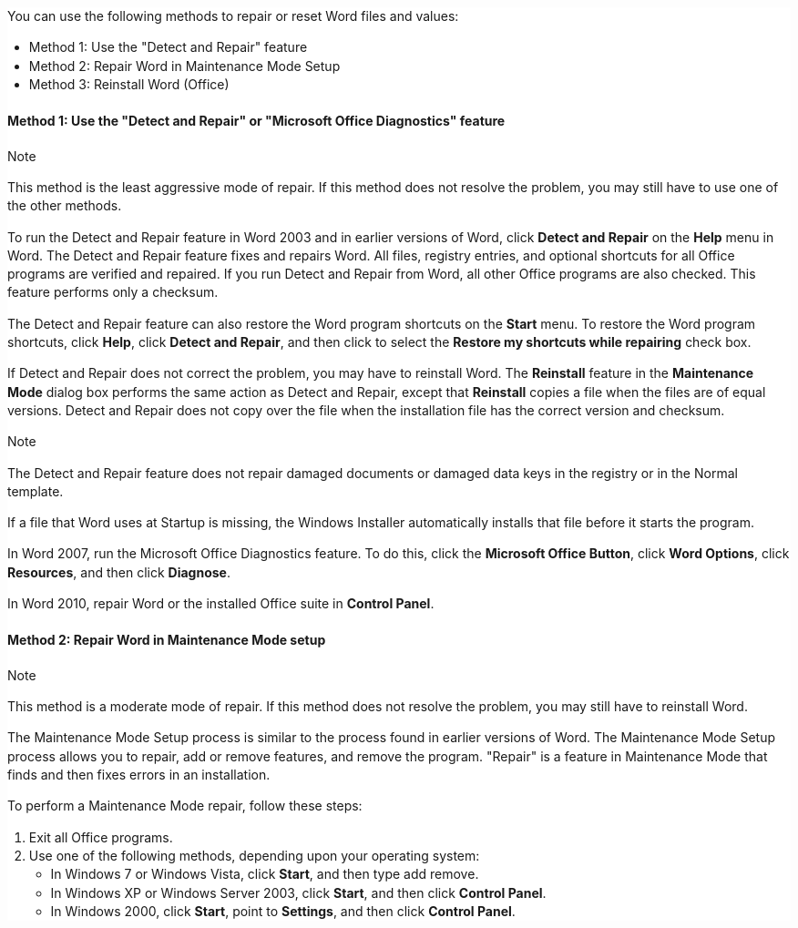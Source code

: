 You can use the following methods to repair or reset Word files and values:

- Method 1: Use the "Detect and Repair" feature   
- Method 2: Repair Word in Maintenance Mode Setup   
- Method 3: Reinstall Word (Office)   

#### Method 1: Use the "Detect and Repair" or "Microsoft Office Diagnostics" feature

> [!NOTE]
> This method is the least aggressive mode of repair. If this method does not resolve the problem, you may still have to use one of the other methods.

To run the Detect and Repair feature in Word 2003 and in earlier versions of Word, click **Detect and Repair** on the **Help** menu in Word. The Detect and Repair feature fixes and repairs Word. All files, registry entries, and optional shortcuts for all Office programs are verified and repaired. If you run Detect and Repair from Word, all other Office programs are also checked. This feature performs only a checksum.

The Detect and Repair feature can also restore the Word program shortcuts on the **Start** menu. To restore the Word program shortcuts, click **Help**, click **Detect and Repair**, and then click to select the **Restore my shortcuts while repairing** check box.

If Detect and Repair does not correct the problem, you may have to reinstall Word. The **Reinstall** feature in the **Maintenance Mode** dialog box performs the same action as Detect and Repair, except that **Reinstall** copies a file when the files are of equal versions. Detect and Repair does not copy over the file when the installation file has the correct version and checksum.

> [!NOTE]
> The Detect and Repair feature does not repair damaged documents or damaged data keys in the registry or in the Normal template.

If a file that Word uses at Startup is missing, the Windows Installer automatically installs that file before it starts the program.

In Word 2007, run the Microsoft Office Diagnostics feature. To do this, click the **Microsoft Office Button**, click **Word Options**, click **Resources**, and then click **Diagnose**. 

In Word 2010, repair Word or the installed Office suite in **Control Panel**.

#### Method 2: Repair Word in Maintenance Mode setup

> [!NOTE]
> This method is a moderate mode of repair. If this method does not resolve the problem, you may still have to reinstall Word.

The Maintenance Mode Setup process is similar to the process found in earlier versions of Word. The Maintenance Mode Setup process allows you to repair, add or remove features, and remove the program. "Repair" is a feature in Maintenance Mode that finds and then fixes errors in an installation.

To perform a Maintenance Mode repair, follow these steps:

1. Exit all Office programs.   
2. Use one of the following methods, depending upon your operating system:
   - In Windows 7 or Windows Vista, click **Start**, and then type add remove.   
   - In Windows XP or Windows Server 2003, click **Start**, and then click **Control Panel**.   
   - In Windows 2000, click **Start**, point to **Settings**, and then click **Control Panel**.   
   